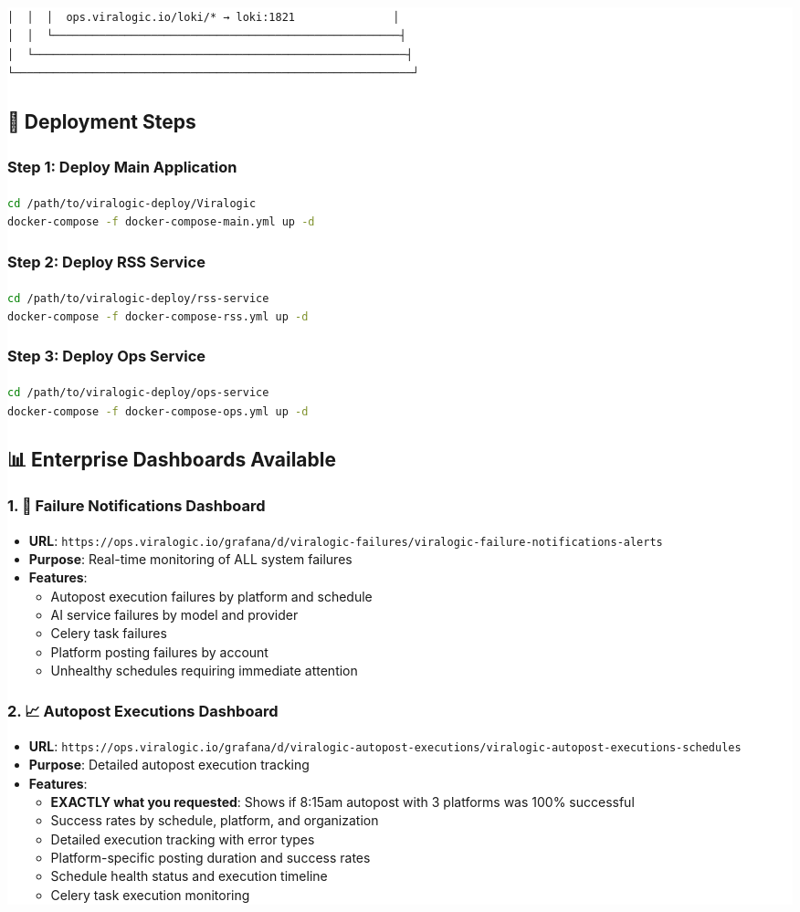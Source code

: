 ```
│  │  │  ops.viralogic.io/loki/* → loki:1821               │
│  │  └─────────────────────────────────────────────────────┤
│  └─────────────────────────────────────────────────────────┤
└─────────────────────────────────────────────────────────────┘
```

## 🔧 **Deployment Steps**

### **Step 1: Deploy Main Application**
```bash
cd /path/to/viralogic-deploy/Viralogic
docker-compose -f docker-compose-main.yml up -d
```

### **Step 2: Deploy RSS Service**
```bash
cd /path/to/viralogic-deploy/rss-service
docker-compose -f docker-compose-rss.yml up -d
```

### **Step 3: Deploy Ops Service**
```bash
cd /path/to/viralogic-deploy/ops-service
docker-compose -f docker-compose-ops.yml up -d
```

## 📊 **Enterprise Dashboards Available**

### **1. 🚨 Failure Notifications Dashboard**
- **URL**: `https://ops.viralogic.io/grafana/d/viralogic-failures/viralogic-failure-notifications-alerts`
- **Purpose**: Real-time monitoring of ALL system failures
- **Features**:
  - Autopost execution failures by platform and schedule
  - AI service failures by model and provider
  - Celery task failures
  - Platform posting failures by account
  - Unhealthy schedules requiring immediate attention

### **2. 📈 Autopost Executions Dashboard**
- **URL**: `https://ops.viralogic.io/grafana/d/viralogic-autopost-executions/viralogic-autopost-executions-schedules`
- **Purpose**: Detailed autopost execution tracking
- **Features**:
  - **EXACTLY what you requested**: Shows if 8:15am autopost with 3 platforms was 100% successful
  - Success rates by schedule, platform, and organization
  - Detailed execution tracking with error types
  - Platform-specific posting duration and success rates
  - Schedule health status and execution timeline
  - Celery task execution monitoring
